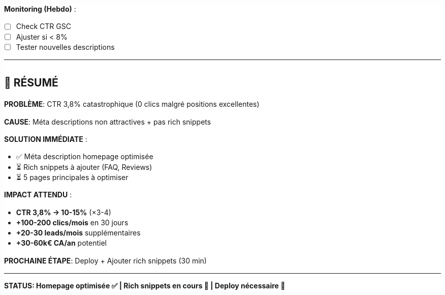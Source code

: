 **Monitoring (Hebdo)** :
- [ ] Check CTR GSC
- [ ] Ajuster si < 8%
- [ ] Tester nouvelles descriptions

---

## 🎊 RÉSUMÉ

**PROBLÈME**: CTR 3,8% catastrophique (0 clics malgré positions excellentes)

**CAUSE**: Méta descriptions non attractives + pas rich snippets

**SOLUTION IMMÉDIATE** :
- ✅ Méta description homepage optimisée
- ⏳ Rich snippets à ajouter (FAQ, Reviews)
- ⏳ 5 pages principales à optimiser

**IMPACT ATTENDU** :
- **CTR 3,8% → 10-15%** (×3-4)
- **+100-200 clics/mois** en 30 jours
- **+20-30 leads/mois** supplémentaires
- **+30-60k€ CA/an** potentiel

**PROCHAINE ÉTAPE**: Deploy + Ajouter rich snippets (30 min)

---

**STATUS: Homepage optimisée ✅ | Rich snippets en cours 🔧 | Deploy nécessaire 🚀**
